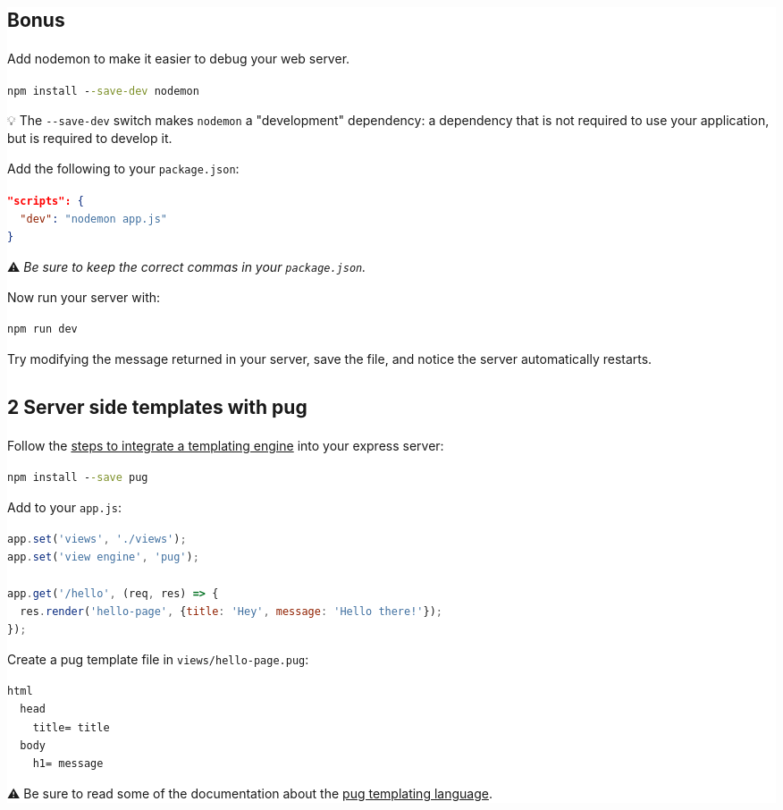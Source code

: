 ## Bonus

Add nodemon to make it easier to debug your web server.

```cmd
npm install --save-dev nodemon
```

💡 The `--save-dev` switch makes `nodemon` a "development" dependency: a dependency that is not required to use your application, but is required to develop it.

Add the following to your `package.json`:
```json
"scripts": {
  "dev": "nodemon app.js"
}
```

⚠️ _Be sure to keep the correct commas in your `package.json`._

Now run your server with:
```cmd
npm run dev
```

Try modifying the message returned in your server, save the file, and notice the server automatically restarts.

## 2 Server side templates with pug

Follow the [steps to integrate a templating engine](https://expressjs.com/fr/guide/using-template-engines.html) into your express server:

```cmd
npm install --save pug
```

Add to your `app.js`:
```javascript
app.set('views', './views');
app.set('view engine', 'pug');

app.get('/hello', (req, res) => {
  res.render('hello-page', {title: 'Hey', message: 'Hello there!'});
});
```

Create a pug template file in `views/hello-page.pug`:
```pug
html
  head
    title= title
  body
    h1= message
```

⚠️ Be sure to read some of the documentation about the [pug templating language](https://pugjs.org/language/tags.html).
